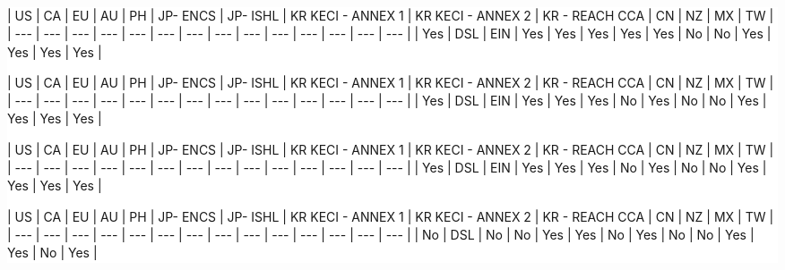 | US | CA | EU | AU | PH | JP-
ENCS | JP-
ISHL | KR
KECI -
ANNEX
1 | KR
KECI -
ANNEX
2 | KR -
REACH
CCA | CN | NZ | MX | TW |
| --- | --- | --- | --- | --- | --- | --- | --- | --- | --- | --- | --- | --- | --- |
| Yes | DSL | EIN | Yes | Yes | Yes | Yes | Yes | No | No | Yes | Yes | Yes | Yes |

| US | CA | EU | AU | PH | JP-
ENCS | JP-
ISHL | KR
KECI -
ANNEX
1 | KR
KECI -
ANNEX
2 | KR -
REACH
CCA | CN | NZ | MX | TW |
| --- | --- | --- | --- | --- | --- | --- | --- | --- | --- | --- | --- | --- | --- |
| Yes | DSL | EIN | Yes | Yes | Yes | No | Yes | No | No | Yes | Yes | Yes | Yes |

| US | CA | EU | AU | PH | JP-
ENCS | JP-
ISHL | KR
KECI -
ANNEX
1 | KR
KECI -
ANNEX
2 | KR -
REACH
CCA | CN | NZ | MX | TW |
| --- | --- | --- | --- | --- | --- | --- | --- | --- | --- | --- | --- | --- | --- |
| Yes | DSL | EIN | Yes | Yes | Yes | No | Yes | No | No | Yes | Yes | Yes | Yes |

| US | CA | EU | AU | PH | JP-
ENCS | JP-
ISHL | KR
KECI -
ANNEX
1 | KR
KECI -
ANNEX
2 | KR -
REACH
CCA | CN | NZ | MX | TW |
| --- | --- | --- | --- | --- | --- | --- | --- | --- | --- | --- | --- | --- | --- |
| No | DSL | No | No | Yes | Yes | No | Yes | No | No | Yes | Yes | No | Yes |
